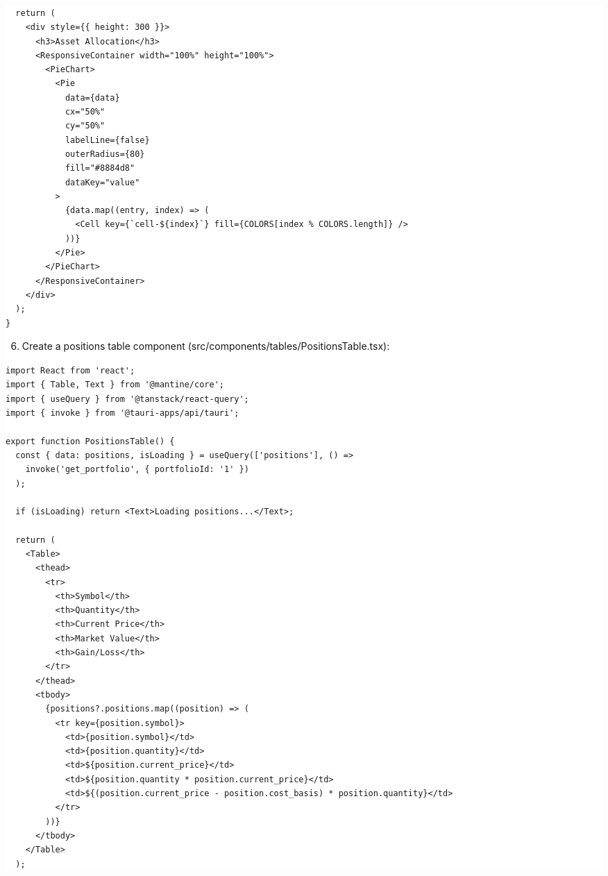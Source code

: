 ```tsx
  return (
    <div style={{ height: 300 }}>
      <h3>Asset Allocation</h3>
      <ResponsiveContainer width="100%" height="100%">
        <PieChart>
          <Pie
            data={data}
            cx="50%"
            cy="50%"
            labelLine={false}
            outerRadius={80}
            fill="#8884d8"
            dataKey="value"
          >
            {data.map((entry, index) => (
              <Cell key={`cell-${index}`} fill={COLORS[index % COLORS.length]} />
            ))}
          </Pie>
        </PieChart>
      </ResponsiveContainer>
    </div>
  );
}
```

6. Create a positions table component (src/components/tables/PositionsTable.tsx):

```tsx
import React from 'react';
import { Table, Text } from '@mantine/core';
import { useQuery } from '@tanstack/react-query';
import { invoke } from '@tauri-apps/api/tauri';

export function PositionsTable() {
  const { data: positions, isLoading } = useQuery(['positions'], () =>
    invoke('get_portfolio', { portfolioId: '1' })
  );

  if (isLoading) return <Text>Loading positions...</Text>;

  return (
    <Table>
      <thead>
        <tr>
          <th>Symbol</th>
          <th>Quantity</th>
          <th>Current Price</th>
          <th>Market Value</th>
          <th>Gain/Loss</th>
        </tr>
      </thead>
      <tbody>
        {positions?.positions.map((position) => (
          <tr key={position.symbol}>
            <td>{position.symbol}</td>
            <td>{position.quantity}</td>
            <td>${position.current_price}</td>
            <td>${position.quantity * position.current_price}</td>
            <td>${(position.current_price - position.cost_basis) * position.quantity}</td>
          </tr>
        ))}
      </tbody>
    </Table>
  );
```